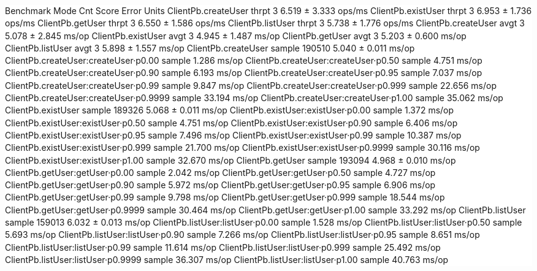 Benchmark                                 Mode     Cnt   Score   Error   Units
ClientPb.createUser                      thrpt       3   6.519 ± 3.333  ops/ms
ClientPb.existUser                       thrpt       3   6.953 ± 1.736  ops/ms
ClientPb.getUser                         thrpt       3   6.550 ± 1.586  ops/ms
ClientPb.listUser                        thrpt       3   5.738 ± 1.776  ops/ms
ClientPb.createUser                       avgt       3   5.078 ± 2.845   ms/op
ClientPb.existUser                        avgt       3   4.945 ± 1.487   ms/op
ClientPb.getUser                          avgt       3   5.203 ± 0.600   ms/op
ClientPb.listUser                         avgt       3   5.898 ± 1.557   ms/op
ClientPb.createUser                     sample  190510   5.040 ± 0.011   ms/op
ClientPb.createUser:createUser·p0.00    sample           1.286           ms/op
ClientPb.createUser:createUser·p0.50    sample           4.751           ms/op
ClientPb.createUser:createUser·p0.90    sample           6.193           ms/op
ClientPb.createUser:createUser·p0.95    sample           7.037           ms/op
ClientPb.createUser:createUser·p0.99    sample           9.847           ms/op
ClientPb.createUser:createUser·p0.999   sample          22.656           ms/op
ClientPb.createUser:createUser·p0.9999  sample          33.194           ms/op
ClientPb.createUser:createUser·p1.00    sample          35.062           ms/op
ClientPb.existUser                      sample  189326   5.068 ± 0.011   ms/op
ClientPb.existUser:existUser·p0.00      sample           1.372           ms/op
ClientPb.existUser:existUser·p0.50      sample           4.751           ms/op
ClientPb.existUser:existUser·p0.90      sample           6.406           ms/op
ClientPb.existUser:existUser·p0.95      sample           7.496           ms/op
ClientPb.existUser:existUser·p0.99      sample          10.387           ms/op
ClientPb.existUser:existUser·p0.999     sample          21.700           ms/op
ClientPb.existUser:existUser·p0.9999    sample          30.116           ms/op
ClientPb.existUser:existUser·p1.00      sample          32.670           ms/op
ClientPb.getUser                        sample  193094   4.968 ± 0.010   ms/op
ClientPb.getUser:getUser·p0.00          sample           2.042           ms/op
ClientPb.getUser:getUser·p0.50          sample           4.727           ms/op
ClientPb.getUser:getUser·p0.90          sample           5.972           ms/op
ClientPb.getUser:getUser·p0.95          sample           6.906           ms/op
ClientPb.getUser:getUser·p0.99          sample           9.798           ms/op
ClientPb.getUser:getUser·p0.999         sample          18.544           ms/op
ClientPb.getUser:getUser·p0.9999        sample          30.464           ms/op
ClientPb.getUser:getUser·p1.00          sample          33.292           ms/op
ClientPb.listUser                       sample  159013   6.032 ± 0.013   ms/op
ClientPb.listUser:listUser·p0.00        sample           1.528           ms/op
ClientPb.listUser:listUser·p0.50        sample           5.693           ms/op
ClientPb.listUser:listUser·p0.90        sample           7.266           ms/op
ClientPb.listUser:listUser·p0.95        sample           8.651           ms/op
ClientPb.listUser:listUser·p0.99        sample          11.614           ms/op
ClientPb.listUser:listUser·p0.999       sample          25.492           ms/op
ClientPb.listUser:listUser·p0.9999      sample          36.307           ms/op
ClientPb.listUser:listUser·p1.00        sample          40.763           ms/op
